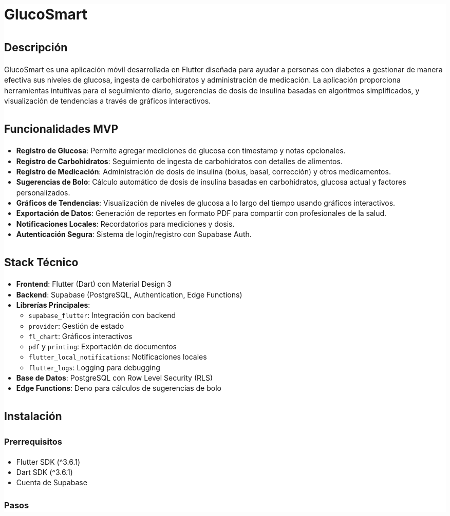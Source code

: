 # GlucoSmart

## Descripción

GlucoSmart es una aplicación móvil desarrollada en Flutter diseñada para ayudar a personas con diabetes a gestionar de manera efectiva sus niveles de glucosa, ingesta de carbohidratos y administración de medicación. La aplicación proporciona herramientas intuitivas para el seguimiento diario, sugerencias de dosis de insulina basadas en algoritmos simplificados, y visualización de tendencias a través de gráficos interactivos.

## Funcionalidades MVP

- **Registro de Glucosa**: Permite agregar mediciones de glucosa con timestamp y notas opcionales.
- **Registro de Carbohidratos**: Seguimiento de ingesta de carbohidratos con detalles de alimentos.
- **Registro de Medicación**: Administración de dosis de insulina (bolus, basal, corrección) y otros medicamentos.
- **Sugerencias de Bolo**: Cálculo automático de dosis de insulina basadas en carbohidratos, glucosa actual y factores personalizados.
- **Gráficos de Tendencias**: Visualización de niveles de glucosa a lo largo del tiempo usando gráficos interactivos.
- **Exportación de Datos**: Generación de reportes en formato PDF para compartir con profesionales de la salud.
- **Notificaciones Locales**: Recordatorios para mediciones y dosis.
- **Autenticación Segura**: Sistema de login/registro con Supabase Auth.

## Stack Técnico

- **Frontend**: Flutter (Dart) con Material Design 3
- **Backend**: Supabase (PostgreSQL, Authentication, Edge Functions)
- **Librerías Principales**:
  - `supabase_flutter`: Integración con backend
  - `provider`: Gestión de estado
  - `fl_chart`: Gráficos interactivos
  - `pdf` y `printing`: Exportación de documentos
  - `flutter_local_notifications`: Notificaciones locales
  - `flutter_logs`: Logging para debugging
- **Base de Datos**: PostgreSQL con Row Level Security (RLS)
- **Edge Functions**: Deno para cálculos de sugerencias de bolo

## Instalación

### Prerrequisitos

- Flutter SDK (^3.6.1)
- Dart SDK (^3.6.1)
- Cuenta de Supabase

### Pasos
